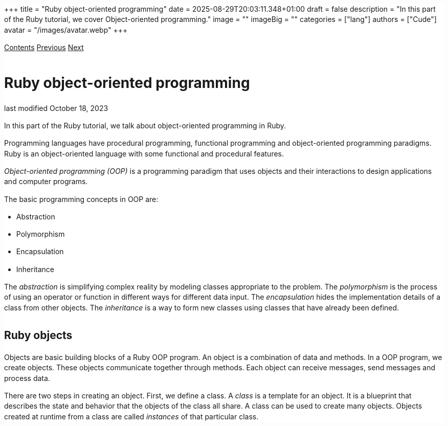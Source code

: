 +++
title = "Ruby object-oriented programming"
date = 2025-08-29T20:03:11.348+01:00
draft = false
description = "In this part of the Ruby tutorial, we cover Object-oriented programming."
image = ""
imageBig = ""
categories = ["lang"]
authors = ["Cude"]
avatar = "/images/avatar.webp"
+++

[Contents](..)
[Previous](../hashes/)
[Next](../oop2/)

# Ruby object-oriented programming

last modified October 18, 2023

In this part of the Ruby tutorial, we talk about object-oriented programming in
Ruby.

Programming languages have procedural programming, functional programming and
object-oriented programming paradigms. Ruby is an object-oriented language with
some functional and procedural features.

*Object-oriented programming (OOP)* is a programming paradigm that uses objects
and their interactions to design applications and computer programs.

The basic programming concepts in OOP are:

- Abstraction

- Polymorphism

- Encapsulation

- Inheritance

The *abstraction* is simplifying complex reality by modeling classes
appropriate to the problem. The *polymorphism* is the process of using
an operator or function in different ways for different data input. The *encapsulation*
hides the implementation details of a class from other objects. The *inheritance*
is a way to form new classes  using classes that have already been defined.

## Ruby objects

Objects are basic building blocks of a Ruby OOP program.
An object is a combination of data and methods. In a OOP program,
we create objects. These objects communicate together through methods.
Each object can receive messages, send messages and process data.

There are two steps in creating an object. First, we define a class.
A *class* is a template for an object. It is a blueprint that
describes the state and behavior that the objects of the class all share.
A class can be used to create many objects. Objects created at runtime
from a class are called *instances* of that particular class.
